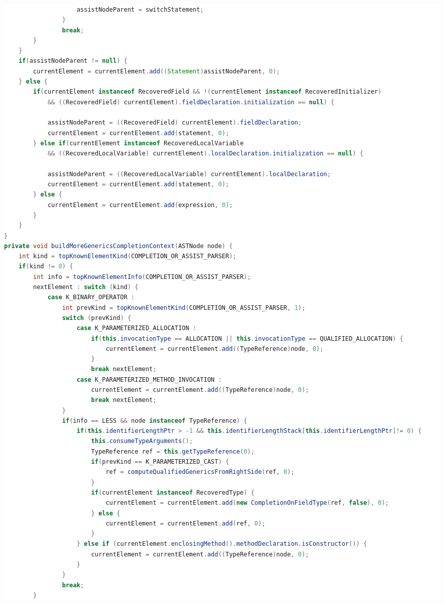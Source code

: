 ```java
					assistNodeParent = switchStatement;
				}
				break;
		}
	}
	if(assistNodeParent != null) {
		currentElement = currentElement.add((Statement)assistNodeParent, 0);
	} else {
		if(currentElement instanceof RecoveredField && !(currentElement instanceof RecoveredInitializer)
			&& ((RecoveredField) currentElement).fieldDeclaration.initialization == null) {
			
			assistNodeParent = ((RecoveredField) currentElement).fieldDeclaration;
			currentElement = currentElement.add(statement, 0);
		} else if(currentElement instanceof RecoveredLocalVariable
			&& ((RecoveredLocalVariable) currentElement).localDeclaration.initialization == null) {
			
			assistNodeParent = ((RecoveredLocalVariable) currentElement).localDeclaration;
			currentElement = currentElement.add(statement, 0);
		} else {
			currentElement = currentElement.add(expression, 0);
		}
	}
}
private void buildMoreGenericsCompletionContext(ASTNode node) {
	int kind = topKnownElementKind(COMPLETION_OR_ASSIST_PARSER);
	if(kind != 0) {
		int info = topKnownElementInfo(COMPLETION_OR_ASSIST_PARSER);
		nextElement : switch (kind) {
			case K_BINARY_OPERATOR :
				int prevKind = topKnownElementKind(COMPLETION_OR_ASSIST_PARSER, 1);
				switch (prevKind) {
					case K_PARAMETERIZED_ALLOCATION :
						if(this.invocationType == ALLOCATION || this.invocationType == QUALIFIED_ALLOCATION) {
							currentElement = currentElement.add((TypeReference)node, 0);
						}
						break nextElement;
					case K_PARAMETERIZED_METHOD_INVOCATION :
						currentElement = currentElement.add((TypeReference)node, 0);
						break nextElement;
				}
				if(info == LESS && node instanceof TypeReference) {
					if(this.identifierLengthPtr > -1 && this.identifierLengthStack[this.identifierLengthPtr]!= 0) {
						this.consumeTypeArguments();
						TypeReference ref = this.getTypeReference(0);
						if(prevKind == K_PARAMETERIZED_CAST) {
							ref = computeQualifiedGenericsFromRightSide(ref, 0);
						}
						if(currentElement instanceof RecoveredType) {
							currentElement = currentElement.add(new CompletionOnFieldType(ref, false), 0);
						} else {
							currentElement = currentElement.add(ref, 0);
						}
					} else if (currentElement.enclosingMethod().methodDeclaration.isConstructor()) {
						currentElement = currentElement.add((TypeReference)node, 0);
					}
				}
				break;
		}
```